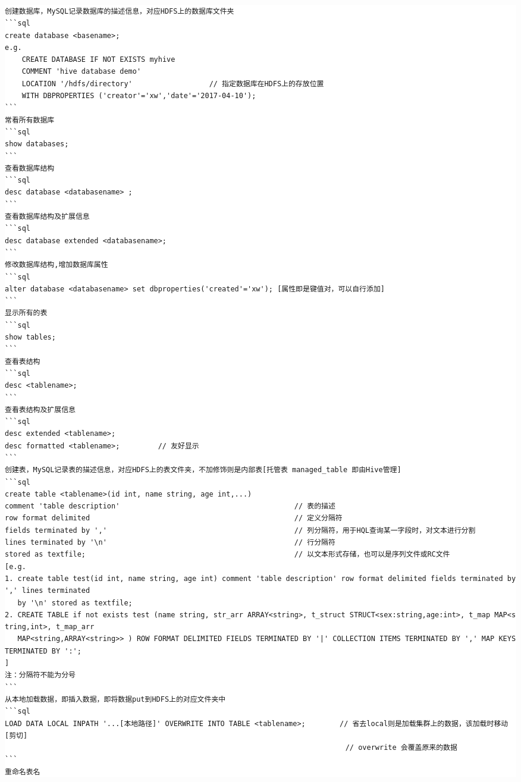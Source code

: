     创建数据库，MySQL记录数据库的描述信息，对应HDFS上的数据库文件夹
    ```sql
    create database <basename>;
    e.g.
        CREATE DATABASE IF NOT EXISTS myhive
        COMMENT 'hive database demo'
        LOCATION '/hdfs/directory'                  // 指定数据库在HDFS上的存放位置
        WITH DBPROPERTIES ('creator'='xw','date'='2017-04-10');
    ```
    常看所有数据库
    ```sql
    show databases;
    ```
    查看数据库结构
    ```sql
    desc database <databasename> ;
    ```
    查看数据库结构及扩展信息
    ```sql
    desc database extended <databasename>;
    ```
    修改数据库结构,增加数据库属性
    ```sql
    alter database <databasename> set dbproperties('created'='xw'); [属性即是键值对，可以自行添加]
    ```
    显示所有的表
    ```sql
    show tables;
    ```
    查看表结构
    ```sql
    desc <tablename>;
    ```
    查看表结构及扩展信息
    ```sql
    desc extended <tablename>;
    desc formatted <tablename>;         // 友好显示
    ```
    创建表，MySQL记录表的描述信息，对应HDFS上的表文件夹，不加修饰则是内部表[托管表 managed_table 即由Hive管理]
    ```sql
    create table <tablename>(id int, name string, age int,...)
    comment 'table description'                                         // 表的描述
    row format delimited                                                // 定义分隔符
    fields terminated by ','                                            // 列分隔符，用于HQL查询某一字段时，对文本进行分割
    lines terminated by '\n'                                            // 行分隔符
    stored as textfile;                                                 // 以文本形式存储，也可以是序列文件或RC文件
    [e.g. 
    1. create table test(id int, name string, age int) comment 'table description' row format delimited fields terminated by ',' lines terminated 
       by '\n' stored as textfile;
    2. CREATE TABLE if not exists test (name string, str_arr ARRAY<string>, t_struct STRUCT<sex:string,age:int>, t_map MAP<string,int>, t_map_arr 
       MAP<string,ARRAY<string>> ) ROW FORMAT DELIMITED FIELDS TERMINATED BY '|' COLLECTION ITEMS TERMINATED BY ',' MAP KEYS TERMINATED BY ':';
    ]
    注：分隔符不能为分号
    ```
    从本地加载数据，即插入数据，即将数据put到HDFS上的对应文件夹中
    ```sql
    LOAD DATA LOCAL INPATH '...[本地路径]' OVERWRITE INTO TABLE <tablename>;        // 省去local则是加载集群上的数据，该加载时移动[剪切]
                                                                                    // overwrite 会覆盖原来的数据
    ```
    重命名表名